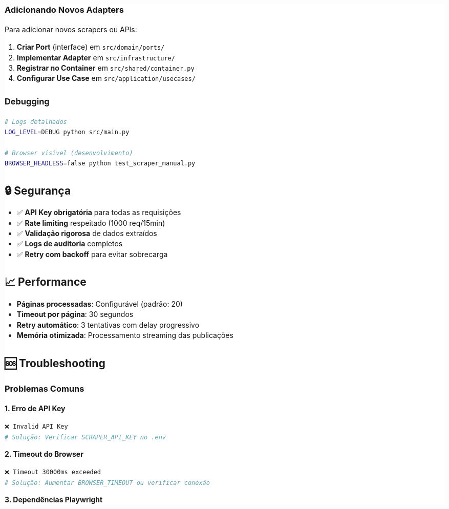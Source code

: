 ### Adicionando Novos Adapters

Para adicionar novos scrapers ou APIs:

1. **Criar Port** (interface) em `src/domain/ports/`
2. **Implementar Adapter** em `src/infrastructure/`
3. **Registrar no Container** em `src/shared/container.py`
4. **Configurar Use Case** em `src/application/usecases/`

### Debugging

```bash
# Logs detalhados
LOG_LEVEL=DEBUG python src/main.py

# Browser visível (desenvolvimento)
BROWSER_HEADLESS=false python test_scraper_manual.py
```

## 🔒 Segurança

- ✅ **API Key obrigatória** para todas as requisições
- ✅ **Rate limiting** respeitado (1000 req/15min)
- ✅ **Validação rigorosa** de dados extraídos
- ✅ **Logs de auditoria** completos
- ✅ **Retry com backoff** para evitar sobrecarga

## 📈 Performance

- **Páginas processadas**: Configurável (padrão: 20)
- **Timeout por página**: 30 segundos
- **Retry automático**: 3 tentativas com delay progressivo
- **Memória otimizada**: Processamento streaming das publicações

## 🆘 Troubleshooting

### Problemas Comuns

**1. Erro de API Key**

```bash
❌ Invalid API Key
# Solução: Verificar SCRAPER_API_KEY no .env
```

**2. Timeout do Browser**

```bash
❌ Timeout 30000ms exceeded
# Solução: Aumentar BROWSER_TIMEOUT ou verificar conexão
```

**3. Dependências Playwright**
